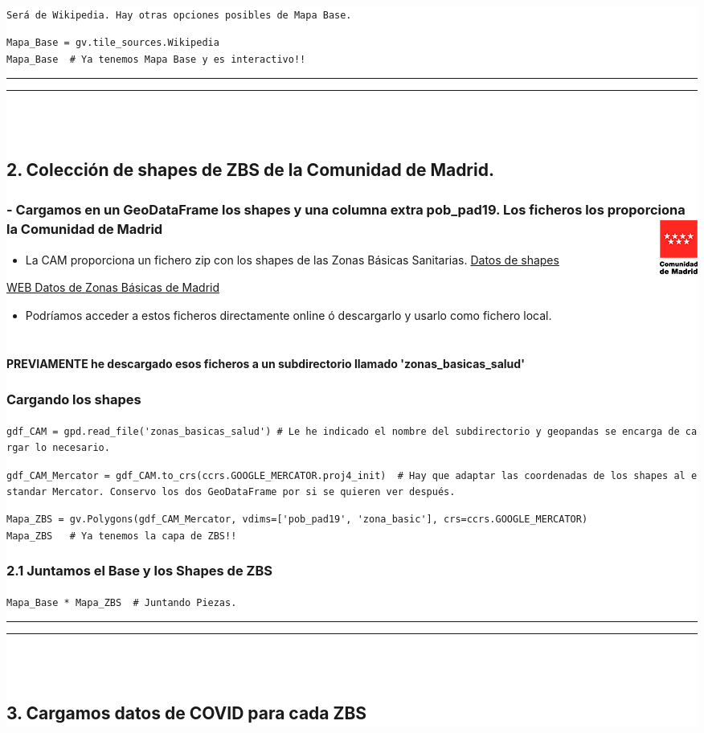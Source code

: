     Será de Wikipedia. Hay otras opciones posibles de Mapa Base.

```{code-cell} ipython3
Mapa_Base = gv.tile_sources.Wikipedia
Mapa_Base  # Ya tenemos Mapa Base y es interactivo!!
```

---
---
<br><br>
## 2. Colección de shapes de ZBS de la Comunidad de Madrid.


### - Cargamos en un GeoDataFrame los shapes y una columna extra pob_pad19. Los ficheros los proporciona la Comunidad de Madrid <img src="img/logo_comunidad.png" align='right' />
- La CAM proporciona un fichero zip con los shapes de las Zonas Básicas Sanitarias. [Datos de shapes](https://datos.comunidad.madrid/catalogo/dataset/b3d55e40-8263-4c0b-827d-2bb23b5e7bab/resource/f1837bd3-a835-4110-9bbf-fae06c99b56b/download/zonas_basicas_salud.zip)

[WEB Datos de Zonas Básicas de Madrid](https://datos.comunidad.madrid/catalogo/dataset/covid19_tia_zonas_basicas_salud)
- Podríamos acceder a estos ficheros directamente online ó descargarlo y usarlo como fichero local.
<br><br>
#### **PREVIAMENTE** he descargado esos ficheros a un subdirectorio llamado 'zonas_basicas_salud'
### Cargando los shapes

```{code-cell} ipython3
gdf_CAM = gpd.read_file('zonas_basicas_salud') # Le he indicado el nombre del subdirectorio y geopandas se encarga de cargar lo necesario.
```

```{code-cell} ipython3
gdf_CAM_Mercator = gdf_CAM.to_crs(ccrs.GOOGLE_MERCATOR.proj4_init)  # Hay que adaptar las coordenadas de los shapes al estandar Mercator. Conservo los dos GeoDataFrame por si se quieren ver después.
```

```{code-cell} ipython3
Mapa_ZBS = gv.Polygons(gdf_CAM_Mercator, vdims=['pob_pad19', 'zona_basic'], crs=ccrs.GOOGLE_MERCATOR)  
Mapa_ZBS   # Ya tenemos la capa de ZBS!!
```

### 2.1 Juntamos el Base y los Shapes de ZBS

```{code-cell} ipython3
Mapa_Base * Mapa_ZBS  # Juntando Piezas.
```

----
----
<br><br>
## 3. Cargamos datos de COVID para cada ZBS
